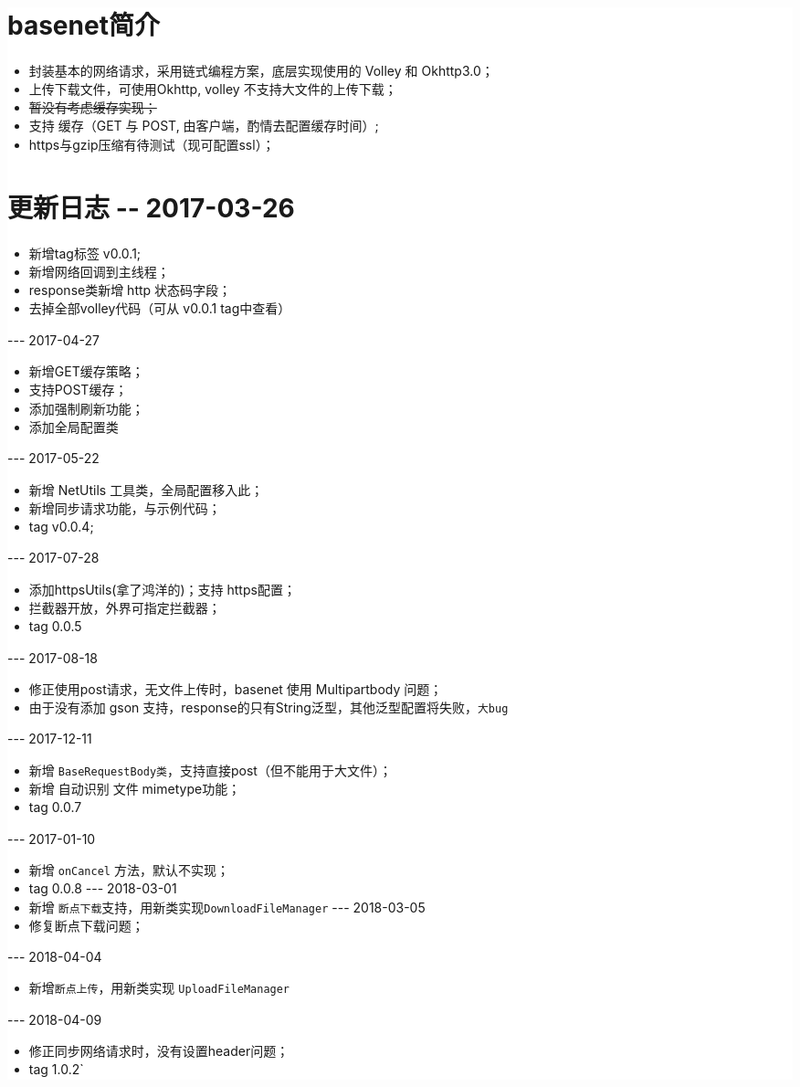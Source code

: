 # basenet简介
- 封装基本的网络请求，采用链式编程方案，底层实现使用的 Volley 和 Okhttp3.0；
- 上传下载文件，可使用Okhttp, volley 不支持大文件的上传下载；
- ~~暂没有考虑缓存实现；~~
- 支持 缓存（GET 与 POST, 由客户端，酌情去配置缓存时间）;
- https与gzip压缩有待测试（现可配置ssl）；

# 更新日志 -- 2017-03-26
- 新增tag标签 v0.0.1;
- 新增网络回调到主线程；
- response类新增 http 状态码字段；
- 去掉全部volley代码（可从 v0.0.1 tag中查看）

--- 2017-04-27
- 新增GET缓存策略；
- 支持POST缓存；
- 添加强制刷新功能；
- 添加全局配置类

--- 2017-05-22
- 新增 NetUtils 工具类，全局配置移入此；
- 新增同步请求功能，与示例代码；
- tag v0.0.4;

--- 2017-07-28
- 添加httpsUtils(拿了鸿洋的)；支持 https配置；
- 拦截器开放，外界可指定拦截器；
- tag 0.0.5

--- 2017-08-18
- 修正使用post请求，无文件上传时，basenet 使用 Multipartbody 问题；
- 由于没有添加 gson 支持，response的只有String泛型，其他泛型配置将失败，`大bug`

--- 2017-12-11
- 新增 `BaseRequestBody类`，支持直接post（但不能用于大文件）；
- 新增 自动识别 文件 mimetype功能；
- tag 0.0.7

--- 2017-01-10
- 新增 `onCancel` 方法，默认不实现；
- tag 0.0.8
--- 2018-03-01
- 新增 `断点下载`支持，用新类实现`DownloadFileManager`
--- 2018-03-05
- 修复断点下载问题；

--- 2018-04-04
- 新增`断点上传`，用新类实现 `UploadFileManager`

--- 2018-04-09
- 修正同步网络请求时，没有设置header问题；
- tag  1.0.2`
